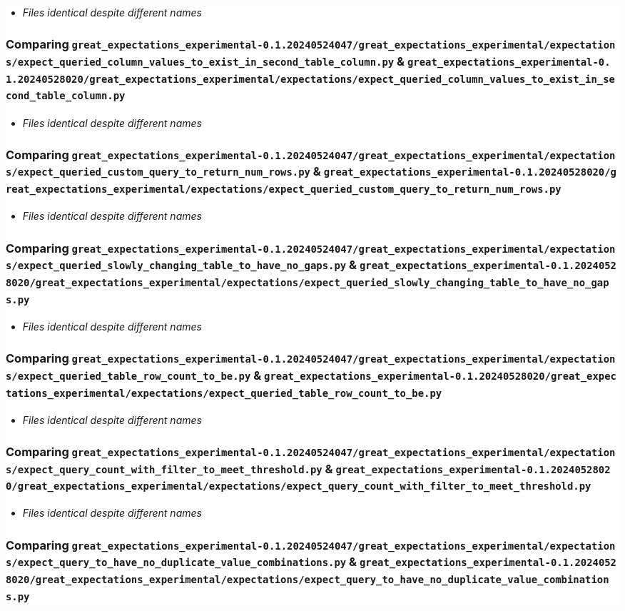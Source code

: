  * *Files identical despite different names*

### Comparing `great_expectations_experimental-0.1.20240524047/great_expectations_experimental/expectations/expect_queried_column_values_to_exist_in_second_table_column.py` & `great_expectations_experimental-0.1.20240528020/great_expectations_experimental/expectations/expect_queried_column_values_to_exist_in_second_table_column.py`

 * *Files identical despite different names*

### Comparing `great_expectations_experimental-0.1.20240524047/great_expectations_experimental/expectations/expect_queried_custom_query_to_return_num_rows.py` & `great_expectations_experimental-0.1.20240528020/great_expectations_experimental/expectations/expect_queried_custom_query_to_return_num_rows.py`

 * *Files identical despite different names*

### Comparing `great_expectations_experimental-0.1.20240524047/great_expectations_experimental/expectations/expect_queried_slowly_changing_table_to_have_no_gaps.py` & `great_expectations_experimental-0.1.20240528020/great_expectations_experimental/expectations/expect_queried_slowly_changing_table_to_have_no_gaps.py`

 * *Files identical despite different names*

### Comparing `great_expectations_experimental-0.1.20240524047/great_expectations_experimental/expectations/expect_queried_table_row_count_to_be.py` & `great_expectations_experimental-0.1.20240528020/great_expectations_experimental/expectations/expect_queried_table_row_count_to_be.py`

 * *Files identical despite different names*

### Comparing `great_expectations_experimental-0.1.20240524047/great_expectations_experimental/expectations/expect_query_count_with_filter_to_meet_threshold.py` & `great_expectations_experimental-0.1.20240528020/great_expectations_experimental/expectations/expect_query_count_with_filter_to_meet_threshold.py`

 * *Files identical despite different names*

### Comparing `great_expectations_experimental-0.1.20240524047/great_expectations_experimental/expectations/expect_query_to_have_no_duplicate_value_combinations.py` & `great_expectations_experimental-0.1.20240528020/great_expectations_experimental/expectations/expect_query_to_have_no_duplicate_value_combinations.py`

